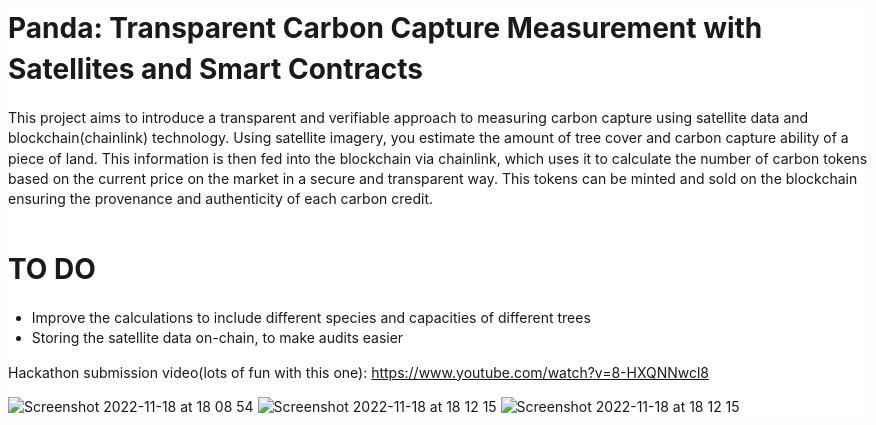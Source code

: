 # Panda: Transparent Carbon Capture Measurement with Satellites and Smart Contracts
This project aims to introduce a transparent and verifiable approach to measuring carbon capture using satellite data and blockchain(chainlink) technology. Using satellite imagery, you estimate the amount of tree cover and carbon capture ability of a piece of land. This information is then fed into the blockchain via chainlink, which uses it to calculate the number of carbon tokens based on the current price on the market in a secure and transparent way. This tokens can be minted and sold on the blockchain ensuring  the provenance and authenticity of each carbon credit. 

# TO DO
- Improve the calculations to include different species and capacities of different trees
- Storing the satellite data on-chain, to make audits easier
  
Hackathon submission video(lots of fun with this one): https://www.youtube.com/watch?v=8-HXQNNwcl8

<img width="1440" alt="Screenshot 2022-11-18 at 18 08 54" src="https://user-images.githubusercontent.com/98053458/202739838-298fbc9d-950f-456c-89cd-3fb8bae3d521.png">
<img width="1440" alt="Screenshot 2022-11-18 at 18 12 15" src="https://user-images.githubusercontent.com/98053458/202739929-738e20bd-fff5-44c3-a111-56cff56e64c2.png">

<img width="1440" alt="Screenshot 2022-11-18 at 18 12 15" src="https://user-images.githubusercontent.com/98053458/202739914-a557d596-768a-4ee9-8b12-82bb4d5626d9.png">
